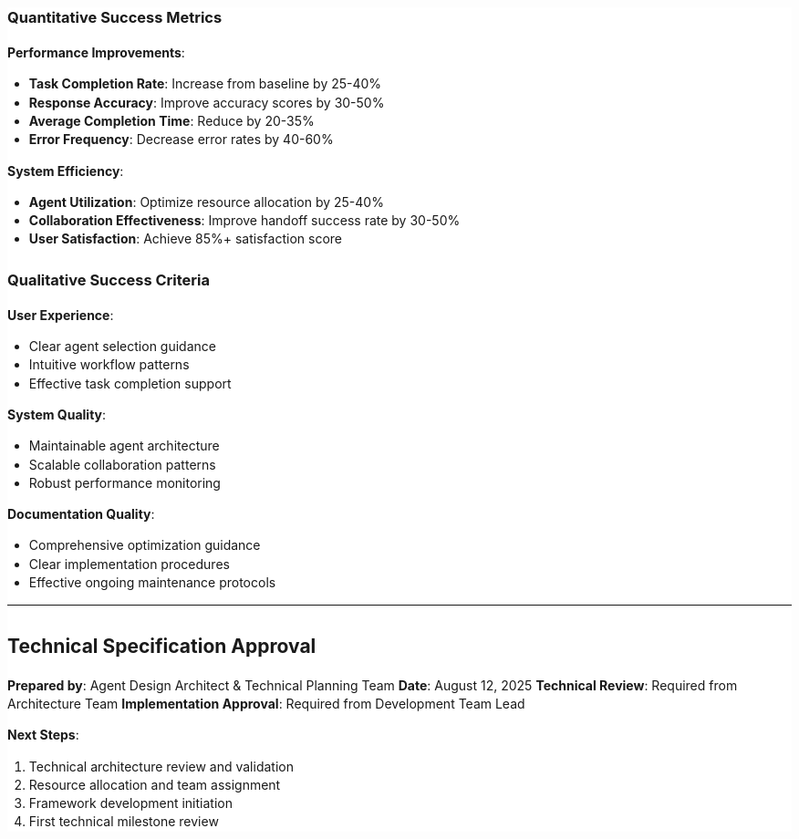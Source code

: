 ### Quantitative Success Metrics

**Performance Improvements**:
- **Task Completion Rate**: Increase from baseline by 25-40%
- **Response Accuracy**: Improve accuracy scores by 30-50%
- **Average Completion Time**: Reduce by 20-35%
- **Error Frequency**: Decrease error rates by 40-60%

**System Efficiency**:
- **Agent Utilization**: Optimize resource allocation by 25-40%
- **Collaboration Effectiveness**: Improve handoff success rate by 30-50%
- **User Satisfaction**: Achieve 85%+ satisfaction score

### Qualitative Success Criteria

**User Experience**:
- Clear agent selection guidance
- Intuitive workflow patterns
- Effective task completion support

**System Quality**:
- Maintainable agent architecture
- Scalable collaboration patterns
- Robust performance monitoring

**Documentation Quality**:
- Comprehensive optimization guidance
- Clear implementation procedures
- Effective ongoing maintenance protocols

---

## Technical Specification Approval

**Prepared by**: Agent Design Architect & Technical Planning Team
**Date**: August 12, 2025
**Technical Review**: Required from Architecture Team
**Implementation Approval**: Required from Development Team Lead

**Next Steps**:
1. Technical architecture review and validation
2. Resource allocation and team assignment
3. Framework development initiation
4. First technical milestone review
